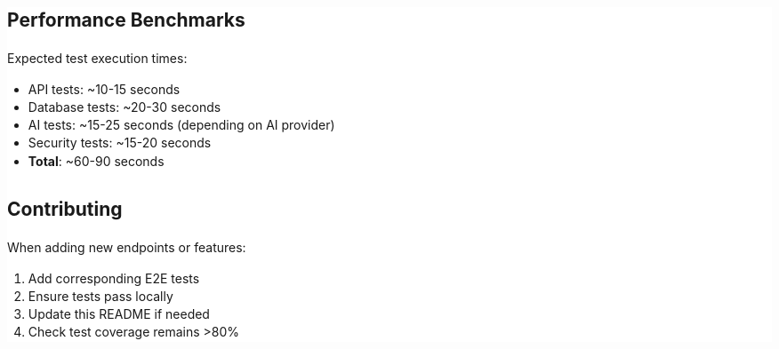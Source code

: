 ## Performance Benchmarks

Expected test execution times:
- API tests: ~10-15 seconds
- Database tests: ~20-30 seconds
- AI tests: ~15-25 seconds (depending on AI provider)
- Security tests: ~15-20 seconds
- **Total**: ~60-90 seconds

## Contributing

When adding new endpoints or features:

1. Add corresponding E2E tests
2. Ensure tests pass locally
3. Update this README if needed
4. Check test coverage remains >80%

